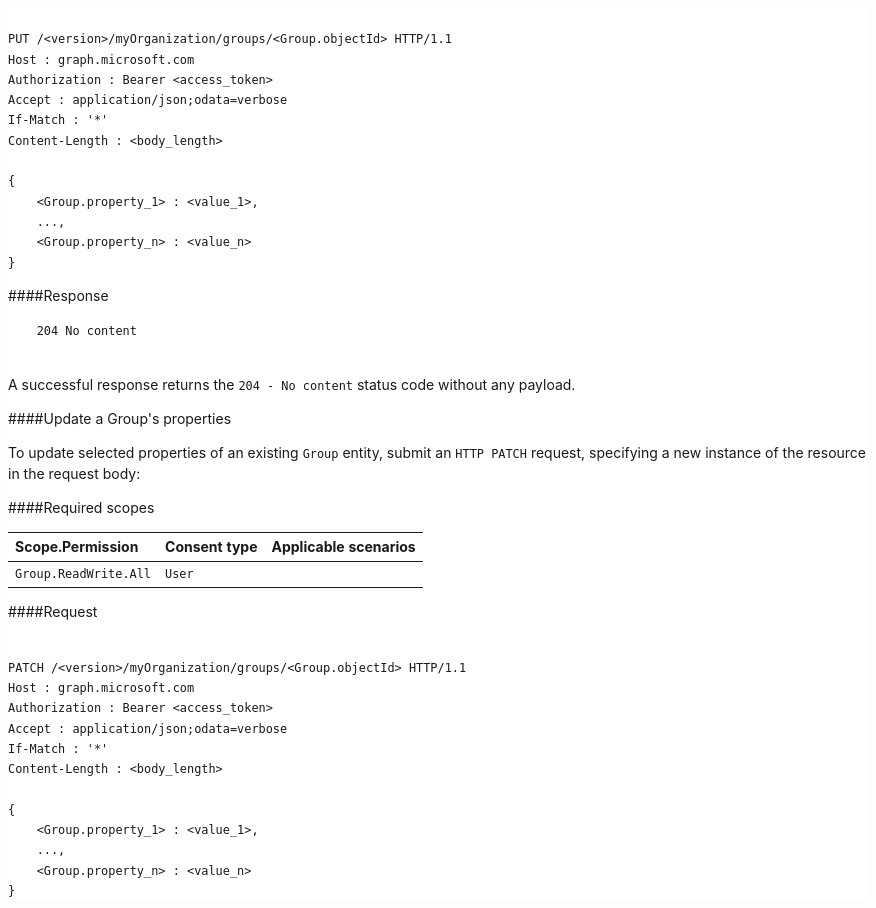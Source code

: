 ```
	
PUT /<version>/myOrganization/groups/<Group.objectId> HTTP/1.1
Host : graph.microsoft.com
Authorization : Bearer <access_token>
Accept : application/json;odata=verbose
If-Match : '*'
Content-Length : <body_length>

{
	<Group.property_1> : <value_1>,
	...,
	<Group.property_n> : <value_n>
}

```

####Response

```
	204 No content


```

A successful response returns the `204 - No content` status code without any payload. 

####Update a Group's properties

To update selected properties of an existing `Group` entity, submit an `HTTP PATCH` request, specifying a new instance of the resource in the request body: 

####Required scopes

| Scope.Permission | Consent type | Applicable scenarios | 
| :-- | :-- | :-- | 
| `Group.ReadWrite.All` | `User` |  | 
####Request

```
	
PATCH /<version>/myOrganization/groups/<Group.objectId> HTTP/1.1
Host : graph.microsoft.com
Authorization : Bearer <access_token>
Accept : application/json;odata=verbose
If-Match : '*'
Content-Length : <body_length>

{
	<Group.property_1> : <value_1>,
	...,
	<Group.property_n> : <value_n>
}

```
